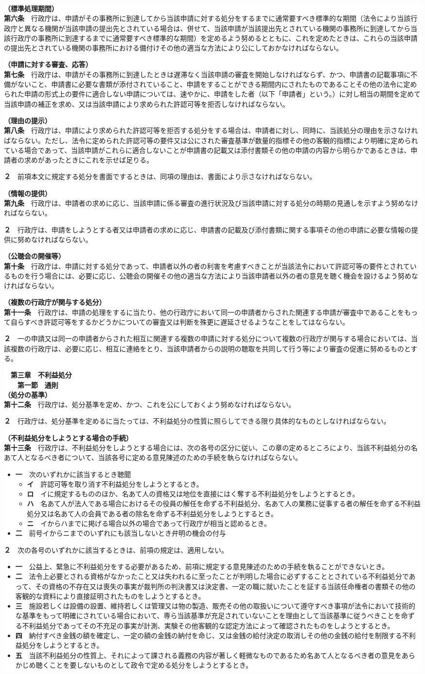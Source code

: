**（標準処理期間）**  
**第六条**　行政庁は、申請がその事務所に到達してから当該申請に対する処分をするまでに通常要すべき標準的な期間（法令により当該行政庁と異なる機関が当該申請の提出先とされている場合は、併せて、当該申請が当該提出先とされている機関の事務所に到達してから当該行政庁の事務所に到達するまでに通常要すべき標準的な期間）を定めるよう努めるとともに、これを定めたときは、これらの当該申請の提出先とされている機関の事務所における備付けその他の適当な方法により公にしておかなければならない。  
  
**（申請に対する審査、応答）**  
**第七条**　行政庁は、申請がその事務所に到達したときは遅滞なく当該申請の審査を開始しなければならず、かつ、申請書の記載事項に不備がないこと、申請書に必要な書類が添付されていること、申請をすることができる期間内にされたものであることその他の法令に定められた申請の形式上の要件に適合しない申請については、速やかに、申請をした者（以下「申請者」という。）に対し相当の期間を定めて当該申請の補正を求め、又は当該申請により求められた許認可等を拒否しなければならない。  
  
**（理由の提示）**  
**第八条**　行政庁は、申請により求められた許認可等を拒否する処分をする場合は、申請者に対し、同時に、当該処分の理由を示さなければならない。ただし、法令に定められた許認可等の要件又は公にされた審査基準が数量的指標その他の客観的指標により明確に定められている場合であって、当該申請がこれらに適合しないことが申請書の記載又は添付書類その他の申請の内容から明らかであるときは、申請者の求めがあったときにこれを示せば足りる。  
  
**２**　前項本文に規定する処分を書面でするときは、同項の理由は、書面により示さなければならない。  
  
**（情報の提供）**  
**第九条**　行政庁は、申請者の求めに応じ、当該申請に係る審査の進行状況及び当該申請に対する処分の時期の見通しを示すよう努めなければならない。  
  
**２**　行政庁は、申請をしようとする者又は申請者の求めに応じ、申請書の記載及び添付書類に関する事項その他の申請に必要な情報の提供に努めなければならない。  
  
**（公聴会の開催等）**  
**第十条**　行政庁は、申請に対する処分であって、申請者以外の者の利害を考慮すべきことが当該法令において許認可等の要件とされているものを行う場合には、必要に応じ、公聴会の開催その他の適当な方法により当該申請者以外の者の意見を聴く機会を設けるよう努めなければならない。  
  
**（複数の行政庁が関与する処分）**  
**第十一条**　行政庁は、申請の処理をするに当たり、他の行政庁において同一の申請者からされた関連する申請が審査中であることをもって自らすべき許認可等をするかどうかについての審査又は判断を殊更に遅延させるようなことをしてはならない。  
  
**２**　一の申請又は同一の申請者からされた相互に関連する複数の申請に対する処分について複数の行政庁が関与する場合においては、当該複数の行政庁は、必要に応じ、相互に連絡をとり、当該申請者からの説明の聴取を共同して行う等により審査の促進に努めるものとする。  
  
&emsp;**第三章　不利益処分**  
&emsp;&emsp;**第一節　通則**  
**（処分の基準）**  
**第十二条**　行政庁は、処分基準を定め、かつ、これを公にしておくよう努めなければならない。  
  
**２**　行政庁は、処分基準を定めるに当たっては、不利益処分の性質に照らしてできる限り具体的なものとしなければならない。  
  
**（不利益処分をしようとする場合の手続）**  
**第十三条**　行政庁は、不利益処分をしようとする場合には、次の各号の区分に従い、この章の定めるところにより、当該不利益処分の名あて人となるべき者について、当該各号に定める意見陳述のための手続を執らなければならない。  
* **一**　次のいずれかに該当するとき聴聞  
	* **イ**　許認可等を取り消す不利益処分をしようとするとき。  
	* **ロ**　イに規定するもののほか、名あて人の資格又は地位を直接にはく奪する不利益処分をしようとするとき。  
	* **ハ**　名あて人が法人である場合におけるその役員の解任を命ずる不利益処分、名あて人の業務に従事する者の解任を命ずる不利益処分又は名あて人の会員である者の除名を命ずる不利益処分をしようとするとき。  
	* **ニ**　イからハまでに掲げる場合以外の場合であって行政庁が相当と認めるとき。  
* **二**　前号イからニまでのいずれにも該当しないとき弁明の機会の付与  
  
**２**　次の各号のいずれかに該当するときは、前項の規定は、適用しない。  
* **一**　公益上、緊急に不利益処分をする必要があるため、前項に規定する意見陳述のための手続を執ることができないとき。  
* **二**　法令上必要とされる資格がなかったこと又は失われるに至ったことが判明した場合に必ずすることとされている不利益処分であって、その資格の不存在又は喪失の事実が裁判所の判決書又は決定書、一定の職に就いたことを証する当該任命権者の書類その他の客観的な資料により直接証明されたものをしようとするとき。  
* **三**　施設若しくは設備の設置、維持若しくは管理又は物の製造、販売その他の取扱いについて遵守すべき事項が法令において技術的な基準をもって明確にされている場合において、専ら当該基準が充足されていないことを理由として当該基準に従うべきことを命ずる不利益処分であってその不充足の事実が計測、実験その他客観的な認定方法によって確認されたものをしようとするとき。  
* **四**　納付すべき金銭の額を確定し、一定の額の金銭の納付を命じ、又は金銭の給付決定の取消しその他の金銭の給付を制限する不利益処分をしようとするとき。  
* **五**　当該不利益処分の性質上、それによって課される義務の内容が著しく軽微なものであるため名あて人となるべき者の意見をあらかじめ聴くことを要しないものとして政令で定める処分をしようとするとき。  
  